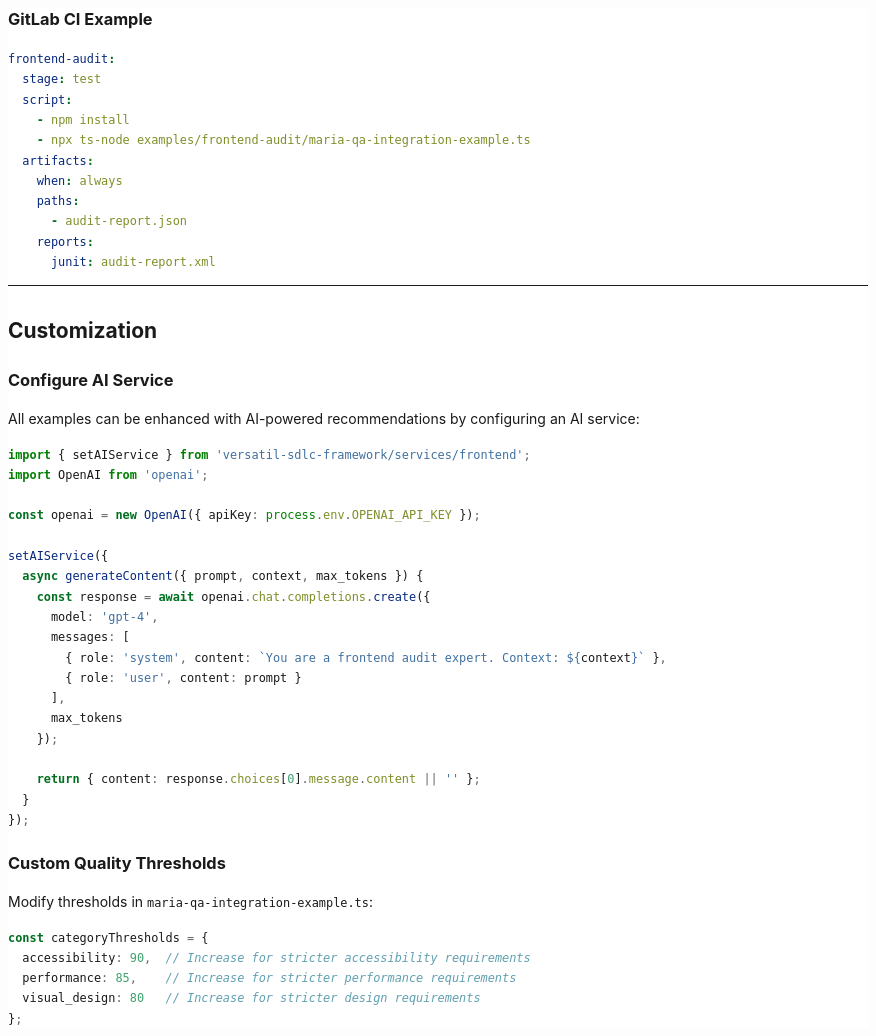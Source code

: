 ### GitLab CI Example

```yaml
frontend-audit:
  stage: test
  script:
    - npm install
    - npx ts-node examples/frontend-audit/maria-qa-integration-example.ts
  artifacts:
    when: always
    paths:
      - audit-report.json
    reports:
      junit: audit-report.xml
```

---

## Customization

### Configure AI Service

All examples can be enhanced with AI-powered recommendations by configuring an AI service:

```typescript
import { setAIService } from 'versatil-sdlc-framework/services/frontend';
import OpenAI from 'openai';

const openai = new OpenAI({ apiKey: process.env.OPENAI_API_KEY });

setAIService({
  async generateContent({ prompt, context, max_tokens }) {
    const response = await openai.chat.completions.create({
      model: 'gpt-4',
      messages: [
        { role: 'system', content: `You are a frontend audit expert. Context: ${context}` },
        { role: 'user', content: prompt }
      ],
      max_tokens
    });

    return { content: response.choices[0].message.content || '' };
  }
});
```

### Custom Quality Thresholds

Modify thresholds in `maria-qa-integration-example.ts`:

```typescript
const categoryThresholds = {
  accessibility: 90,  // Increase for stricter accessibility requirements
  performance: 85,    // Increase for stricter performance requirements
  visual_design: 80   // Increase for stricter design requirements
};
```
